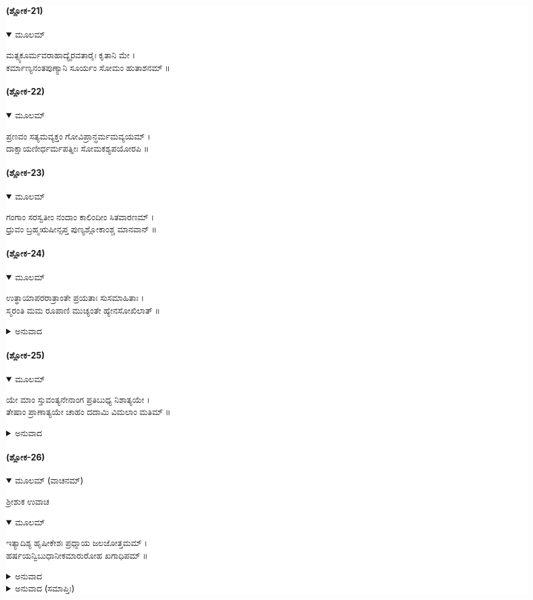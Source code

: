#### (ಶ್ಲೋಕ-21)


<details open><summary>ಮೂಲಮ್</summary>

ಮತ್ಸ್ಯಕೂರ್ಮವರಾಹಾದ್ಯೈರವತಾರೈಃ ಕೃತಾನಿ ಮೇ ।  
ಕರ್ಮಾಣ್ಯನಂತಪುಣ್ಯಾನಿ ಸೂರ್ಯಂ ಸೋಮಂ ಹುತಾಶನಮ್ ॥
</details>

#### (ಶ್ಲೋಕ-22)


<details open><summary>ಮೂಲಮ್</summary>

ಪ್ರಣವಂ ಸತ್ಯಮವ್ಯಕ್ತಂ ಗೋವಿಪ್ರಾನ್ಧರ್ಮಮವ್ಯಯಮ್ ।  
ದಾಕ್ಷಾಯಣೀರ್ಧರ್ಮಪತ್ನೀಃ ಸೋಮಕಶ್ಯಪಯೋರಪಿ ॥
</details>

#### (ಶ್ಲೋಕ-23)


<details open><summary>ಮೂಲಮ್</summary>

ಗಂಗಾಂ ಸರಸ್ವತೀಂ ನಂದಾಂ ಕಾಲಿಂದೀಂ ಸಿತವಾರಣಮ್ ।  
ಧ್ರುವಂ ಬ್ರಹ್ಮಋಷೀನ್ಸಪ್ತ ಪುಣ್ಯಶ್ಲೋಕಾಂಶ್ಚ ಮಾನವಾನ್ ॥
</details>

#### (ಶ್ಲೋಕ-24)


<details open><summary>ಮೂಲಮ್</summary>

ಉತ್ಥಾಯಾಪರರಾತ್ರಾಂತೇ ಪ್ರಯತಾಃ ಸುಸಮಾಹಿತಾಃ ।  
ಸ್ಮರಂತಿ ಮಮ ರೂಪಾಣಿ ಮುಚ್ಯಂತೇ ಹ್ಯೇನಸೋಖಿಲಾತ್ ॥
</details>

<details><summary>ಅನುವಾದ</summary></details>

#### (ಶ್ಲೋಕ-25)


<details open><summary>ಮೂಲಮ್</summary>

ಯೇ ಮಾಂ ಸ್ತುವಂತ್ಯನೇನಾಂಗ ಪ್ರತಿಬುಧ್ಯ ನಿಶಾತ್ಯಯೇ ।  
ತೇಷಾಂ ಪ್ರಾಣಾತ್ಯಯೇ ಚಾಹಂ ದದಾಮಿ ವಿಮಲಾಂ ಮತಿಮ್ ॥
</details>

<details><summary>ಅನುವಾದ</summary></details>

#### (ಶ್ಲೋಕ-26)


<details open><summary>ಮೂಲಮ್ (ವಾಚನಮ್)</summary>

ಶ್ರೀಶುಕ ಉವಾಚ
</details>

<details open><summary>ಮೂಲಮ್</summary>

ಇತ್ಯಾದಿಶ್ಯ ಹೃಷೀಕೇಶಃ ಪ್ರಧ್ಮಾಯ ಜಲಜೋತ್ತಮಮ್ ।  
ಹರ್ಷಯನ್ವಿಬುಧಾನೀಕಮಾರುರೋಹ ಖಗಾಧಿಪಮ್ ॥
</details>

<details><summary>ಅನುವಾದ</summary></details>

<details><summary>ಅನುವಾದ (ಸಮಾಪ್ತಿಃ)</summary></details>
